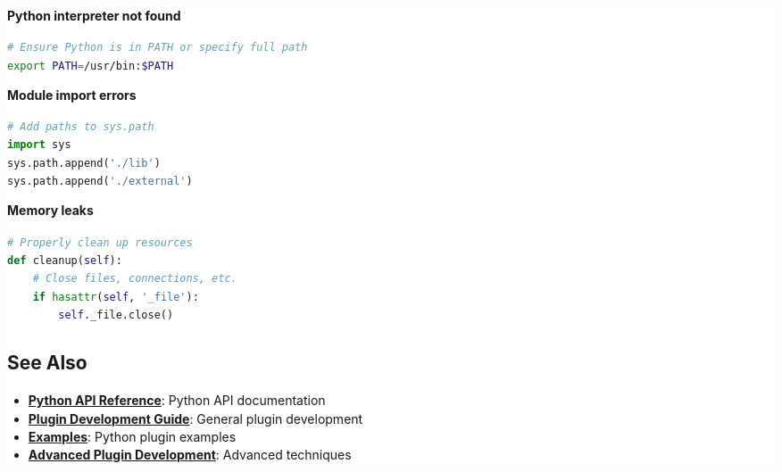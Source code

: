 **Python interpreter not found**
```bash
# Ensure Python is in PATH or specify full path
export PATH=/usr/bin:$PATH
```

**Module import errors**
```python
# Add paths to sys.path
import sys
sys.path.append('./lib')
sys.path.append('./external')
```

**Memory leaks**
```python
# Properly clean up resources
def cleanup(self):
    # Close files, connections, etc.
    if hasattr(self, '_file'):
        self._file.close()
```

## See Also

- **[Python API Reference](../api/python/overview.md)**: Python API documentation
- **[Plugin Development Guide](plugin-development.md)**: General plugin development
- **[Examples](../examples/python-examples.md)**: Python plugin examples
- **[Advanced Plugin Development](advanced-plugin-development.md)**: Advanced techniques
